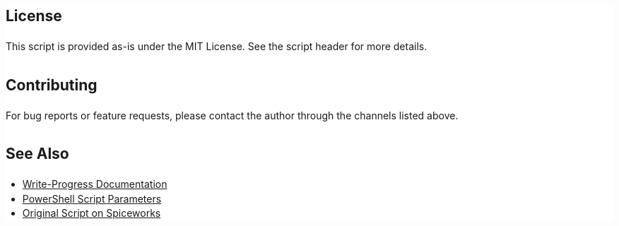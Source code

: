 ## License

This script is provided as-is under the MIT License. See the script header for more details.

## Contributing

For bug reports or feature requests, please contact the author through the channels listed above.

## See Also

- [Write-Progress Documentation](https://docs.microsoft.com/en-us/powershell/module/microsoft.powershell.utility/write-progress)
- [PowerShell Script Parameters](https://docs.microsoft.com/en-us/powershell/module/microsoft.powershell.core/about/about_functions_advanced_parameters)
- [Original Script on Spiceworks](http://community.spiceworks.com/scripts/show/1712-start-countdown)